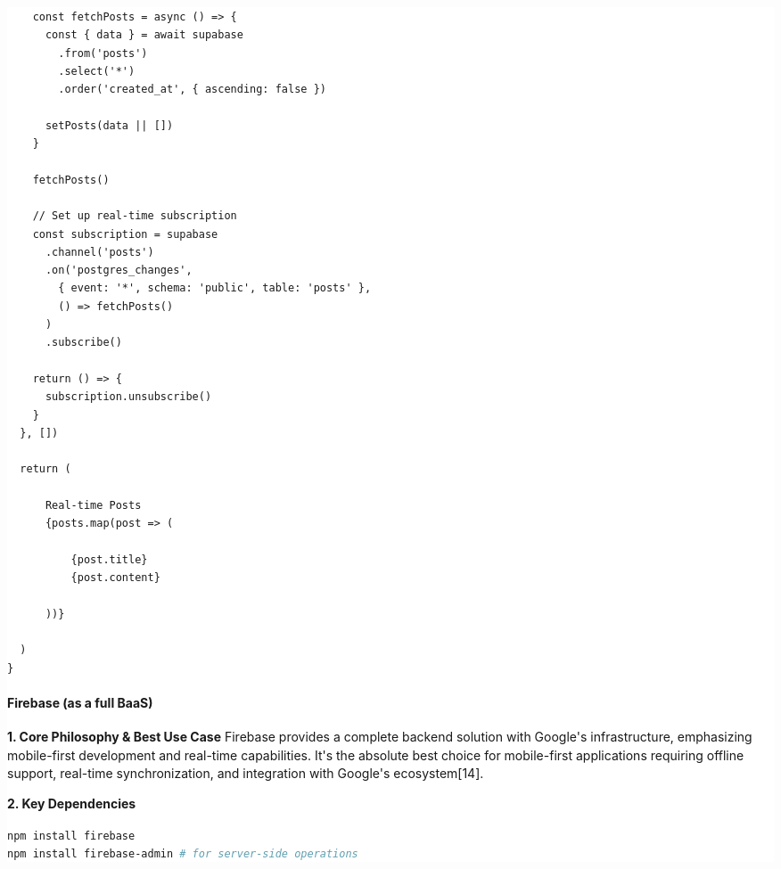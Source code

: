 ```tsx
    const fetchPosts = async () => {
      const { data } = await supabase
        .from('posts')
        .select('*')
        .order('created_at', { ascending: false })
      
      setPosts(data || [])
    }

    fetchPosts()

    // Set up real-time subscription
    const subscription = supabase
      .channel('posts')
      .on('postgres_changes', 
        { event: '*', schema: 'public', table: 'posts' },
        () => fetchPosts()
      )
      .subscribe()

    return () => {
      subscription.unsubscribe()
    }
  }, [])

  return (
    
      Real-time Posts
      {posts.map(post => (
        
          {post.title}
          {post.content}
        
      ))}
    
  )
}
```

#### Firebase (as a full BaaS)

**1. Core Philosophy & Best Use Case**
Firebase provides a complete backend solution with Google's infrastructure, emphasizing mobile-first development and real-time capabilities. It's the absolute best choice for mobile-first applications requiring offline support, real-time synchronization, and integration with Google's ecosystem[14].

**2. Key Dependencies**
```bash
npm install firebase
npm install firebase-admin # for server-side operations
```
